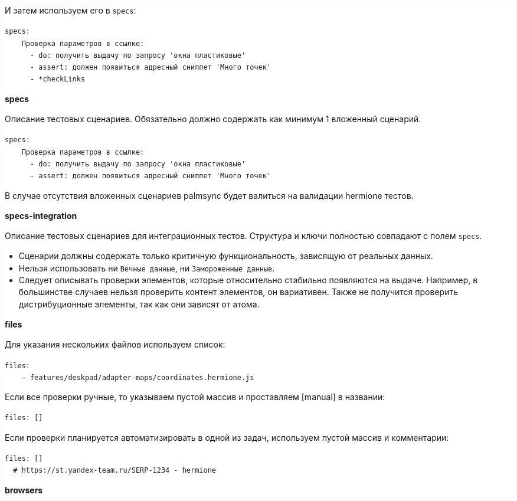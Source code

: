 И затем используем его в `specs`:

```
specs:
    Проверка параметров в ссылке:
      - do: получить выдачу по запросу 'окна пластиковые'
      - assert: должен появиться адресный сниппет 'Много точек'
      - *checkLinks
```

**specs**

Описание тестовых сценариев. Обязательно должно содержать как минимум 1 вложенный сценарий.

```
specs:
    Проверка параметров в ссылке:
      - do: получить выдачу по запросу 'окна пластиковые'
      - assert: должен появиться адресный сниппет 'Много точек'
```

В случае отсутствия вложенных сценариев palmsync будет валиться на валидации hermione тестов.

**specs-integration**

Описание тестовых сценариев для интеграционных тестов. Структура и ключи полностью совпадают с полем `specs`.

* Сценарии должны содержать только критичную функциональность, зависящую от реальных данных.
* Нельзя использовать ни `Вечные данные`, ни `Замороженные данные`.
* Следует описывать проверки элементов, которые относительно стабильно появляются на выдаче. Например, в большинстве
случаев нельзя проверить контент элементов, он вариативен. Также не получится проверить дистрибуционные элементы, так
как они зависят от атома.


**files**

Для указания нескольких файлов используем список:

```
files:
    - features/deskpad/adapter-maps/coordinates.hermione.js
```

Если все проверки ручные, то указываем пустой массив и проставляем [manual] в названии:

```
files: []
```

Если проверки планируется автоматизировать в одной из задач, используем пустой массив и комментарии:

```
files: []
  # https://st.yandex-team.ru/SERP-1234 - hermione
```

**browsers**
